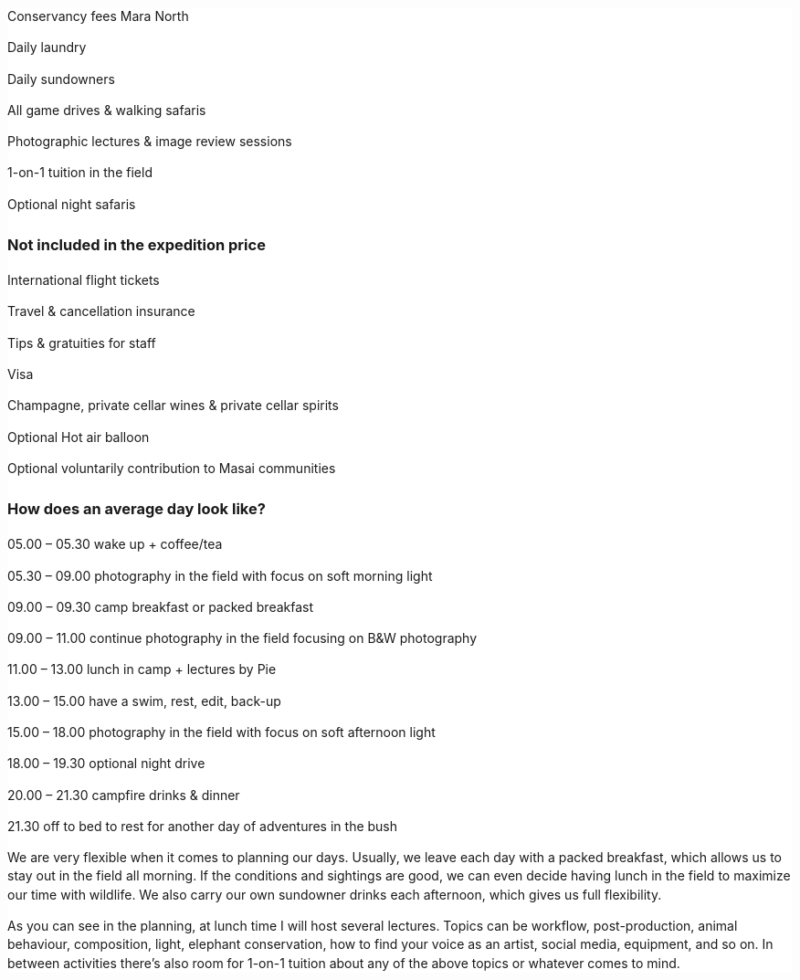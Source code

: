 Conservancy fees Mara North

Daily laundry

Daily sundowners

All game drives & walking safaris

Photographic lectures & image review sessions

1-on-1 tuition in the field

Optional night safaris

### **Not included in the expedition price**

International flight tickets

Travel & cancellation insurance

Tips & gratuities for staff

Visa

Champagne, private cellar wines & private cellar spirits

Optional Hot air balloon

Optional voluntarily contribution to Masai communities

### **How does an average day look like?**

05\.00 – 05.30 wake up + coffee/tea

05\.30 – 09.00 photography in the field with focus on soft morning light

09\.00 – 09.30 camp breakfast or packed breakfast

09\.00 – 11.00 continue photography in the field focusing on B&W photography

11\.00 – 13.00 lunch in camp + lectures by Pie

13\.00 – 15.00 have a swim, rest, edit, back-up

15\.00 – 18.00 photography in the field with focus on soft afternoon light

18\.00 – 19.30 optional night drive

20\.00 – 21.30 campfire drinks & dinner

21\.30 off to bed to rest for another day of adventures in the bush

We are very flexible when it comes to planning our days. Usually, we leave each day with a packed breakfast, which allows us to stay out in the field all morning. If the conditions and sightings are good, we can even decide having lunch in the field to maximize our time with wildlife. We also carry our own sundowner drinks each afternoon, which gives us full flexibility.

As you can see in the planning, at lunch time I will host several lectures. Topics can be workflow, post-production, animal behaviour, composition, light, elephant conservation, how to find your voice as an artist, social media, equipment, and so on. In between activities there’s also room for 1-on-1 tuition about any of the above topics or whatever comes to mind.
